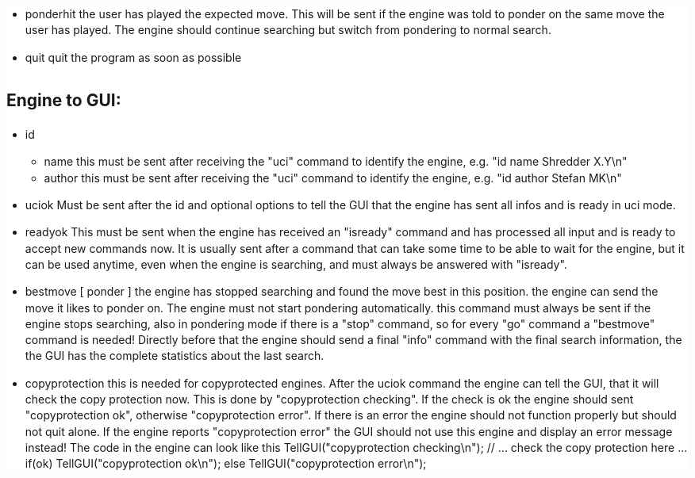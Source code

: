 * ponderhit
  the user has played the expected move. This will be sent if the engine was told to ponder on the same move
  the user has played. The engine should continue searching but switch from pondering to normal search.

* quit
  quit the program as soon as possible


Engine to GUI:
--------------

* id
    * name
      this must be sent after receiving the "uci" command to identify the engine,
      e.g. "id name Shredder X.Y\n"
    * author
      this must be sent after receiving the "uci" command to identify the engine,
      e.g. "id author Stefan MK\n"

* uciok
  Must be sent after the id and optional options to tell the GUI that the engine
  has sent all infos and is ready in uci mode.

* readyok
  This must be sent when the engine has received an "isready" command and has
  processed all input and is ready to accept new commands now.
  It is usually sent after a command that can take some time to be able to wait for the engine,
  but it can be used anytime, even when the engine is searching,
  and must always be answered with "isready".

* bestmove  [ ponder  ]
  the engine has stopped searching and found the move  best in this position.
  the engine can send the move it likes to ponder on. The engine must not start pondering automatically.
  this command must always be sent if the engine stops searching, also in pondering mode if there is a
  "stop" command, so for every "go" command a "bestmove" command is needed!
  Directly before that the engine should send a final "info" command with the final search information,
  the the GUI has the complete statistics about the last search.

* copyprotection
  this is needed for copyprotected engines. After the uciok command the engine can tell the GUI,
  that it will check the copy protection now. This is done by "copyprotection checking".
  If the check is ok the engine should sent "copyprotection ok", otherwise "copyprotection error".
  If there is an error the engine should not function properly but should not quit alone.
  If the engine reports "copyprotection error" the GUI should not use this engine
  and display an error message instead!
  The code in the engine can look like this
  TellGUI("copyprotection checking\n");
  // ... check the copy protection here ...
  if(ok)
  TellGUI("copyprotection ok\n");
  else
  TellGUI("copyprotection error\n");
